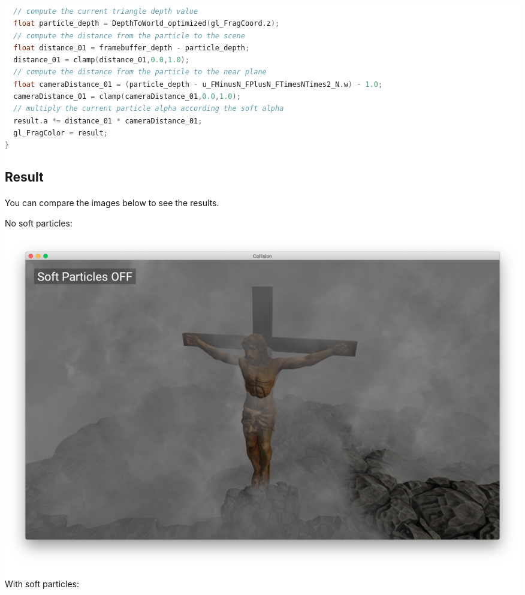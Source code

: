 ```cpp
  // compute the current triangle depth value
  float particle_depth = DepthToWorld_optimized(gl_FragCoord.z);
  // compute the distance from the particle to the scene
  float distance_01 = framebuffer_depth - particle_depth;
  distance_01 = clamp(distance_01,0.0,1.0);
  // compute the distance from the particle to the near plane
  float cameraDistance_01 = (particle_depth - u_FMinusN_FPlusN_FTimesNTimes2_N.w) - 1.0;
  cameraDistance_01 = clamp(cameraDistance_01,0.0,1.0);
  // multiply the current particle alpha according the soft alpha
  result.a *= distance_01 * cameraDistance_01;
  gl_FragColor = result;
}
```

## Result

You can compare the images below to see the results.

No soft particles:

![without soft particle final](no_soft_final.png)

With soft particles:
